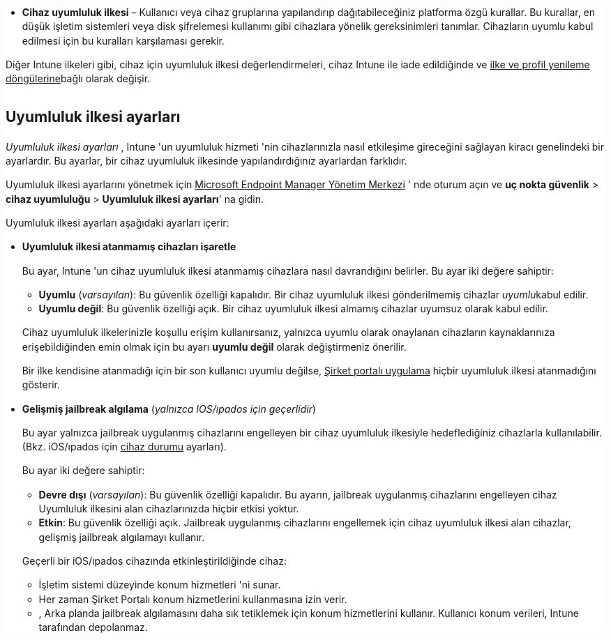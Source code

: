 - **Cihaz uyumluluk ilkesi** – Kullanıcı veya cihaz gruplarına yapılandırıp dağıtabileceğiniz platforma özgü kurallar.  Bu kurallar, en düşük işletim sistemleri veya disk şifrelemesi kullanımı gibi cihazlara yönelik gereksinimleri tanımlar. Cihazların uyumlu kabul edilmesi için bu kuralları karşılaması gerekir.

Diğer Intune ilkeleri gibi, cihaz için uyumluluk ilkesi değerlendirmeleri, cihaz Intune ile iade edildiğinde ve [ilke ve profil yenileme döngülerine](../configuration/device-profile-troubleshoot.md#how-long-does-it-take-for-devices-to-get-a-policy-profile-or-app-after-they-are-assigned)bağlı olarak değişir.

## <a name="compliance-policy-settings"></a>Uyumluluk ilkesi ayarları

*Uyumluluk ilkesi ayarları* , Intune 'un uyumluluk hizmeti 'nin cihazlarınızla nasıl etkileşime gireceğini sağlayan kiracı genelindeki bir ayarlardır. Bu ayarlar, bir cihaz uyumluluk ilkesinde yapılandırdığınız ayarlardan farklıdır.

Uyumluluk ilkesi ayarlarını yönetmek için [Microsoft Endpoint Manager Yönetim Merkezi](https://go.microsoft.com/fwlink/?linkid=2109431) ' nde oturum açın ve **uç nokta güvenlik**  >  **cihaz uyumluluğu**  >  **Uyumluluk ilkesi ayarları**' na gidin.

Uyumluluk ilkesi ayarları aşağıdaki ayarları içerir:

- **Uyumluluk ilkesi atanmamış cihazları işaretle**

  Bu ayar, Intune 'un cihaz uyumluluk ilkesi atanmamış cihazlara nasıl davrandığını belirler. Bu ayar iki değere sahiptir:
  - **Uyumlu** (*varsayılan*): Bu güvenlik özelliği kapalıdır. Bir cihaz uyumluluk ilkesi gönderilmemiş cihazlar *uyumlu*kabul edilir.
  - **Uyumlu değil**: Bu güvenlik özelliği açık. Bir cihaz uyumluluk ilkesi almamış cihazlar uyumsuz olarak kabul edilir.

  Cihaz uyumluluk ilkelerinizle koşullu erişim kullanırsanız, yalnızca uyumlu olarak onaylanan cihazların kaynaklarınıza erişebildiğinden emin olmak için bu ayarı **uyumlu değil** olarak değiştirmeniz önerilir.

  Bir ilke kendisine atanmadığı için bir son kullanıcı uyumlu değilse, [Şirket portalı uygulama](../apps/company-portal-app.md) hiçbir uyumluluk ilkesi atanmadığını gösterir.

- **Gelişmiş jailbreak algılama** (*yalnızca IOS/ıpados için geçerlidir*)

  Bu ayar yalnızca jailbreak uygulanmış cihazlarını engelleyen bir cihaz uyumluluk ilkesiyle hedeflediğiniz cihazlarla kullanılabilir.  (Bkz. iOS/ıpados için [cihaz durumu](compliance-policy-create-ios.md#device-health) ayarları).

  Bu ayar iki değere sahiptir:

  - **Devre dışı** (*varsayılan*): Bu güvenlik özelliği kapalıdır. Bu ayarın, jailbreak uygulanmış cihazlarını engelleyen cihaz Uyumluluk ilkesini alan cihazlarınızda hiçbir etkisi yoktur.
  - **Etkin**: Bu güvenlik özelliği açık. Jailbreak uygulanmış cihazlarını engellemek için cihaz uyumluluk ilkesi alan cihazlar, gelişmiş jailbreak algılamayı kullanır.

  Geçerli bir iOS/ıpados cihazında etkinleştirildiğinde cihaz:

  - İşletim sistemi düzeyinde konum hizmetleri 'ni sunar.
  - Her zaman Şirket Portalı konum hizmetlerini kullanmasına izin verir.
  - , Arka planda jailbreak algılamasını daha sık tetiklemek için konum hizmetlerini kullanır. Kullanıcı konum verileri, Intune tarafından depolanmaz.
